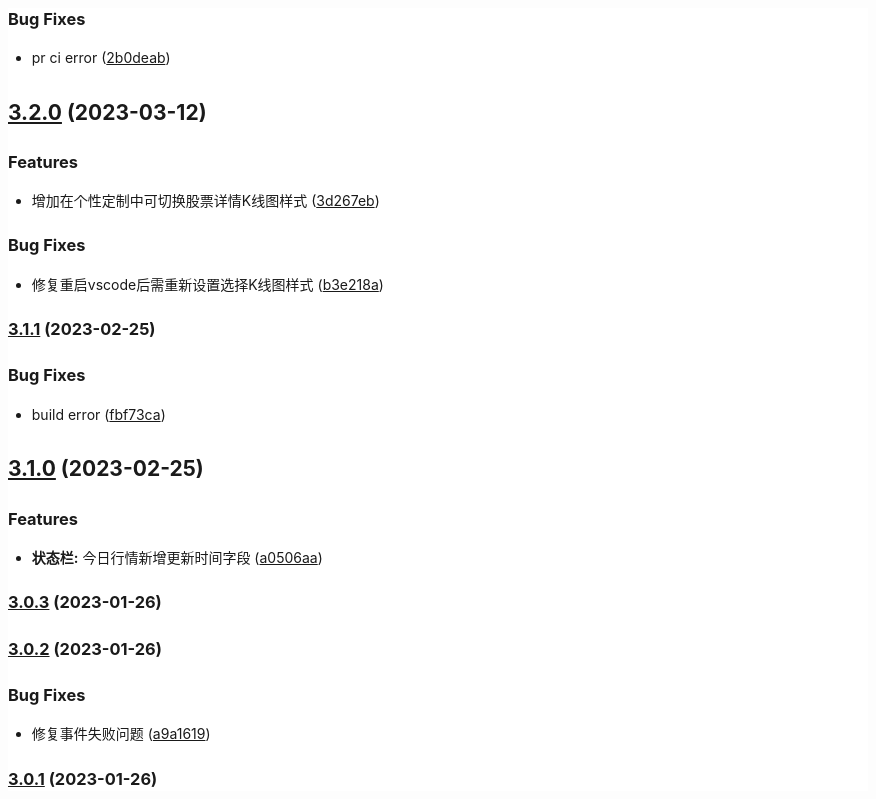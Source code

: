 
### Bug Fixes

* pr ci error ([2b0deab](https://github.com/LeekHub/leek-fund/commit/2b0deabdb42dc4926c1693f2333f59e489a3de7b))

## [3.2.0](https://github.com/LeekHub/leek-fund/compare/v3.1.1...v3.2.0) (2023-03-12)


### Features

* 增加在个性定制中可切换股票详情K线图样式 ([3d267eb](https://github.com/LeekHub/leek-fund/commit/3d267eb4b685b6c7ec0dbde641909a5243a059e1))


### Bug Fixes

* 修复重启vscode后需重新设置选择K线图样式 ([b3e218a](https://github.com/LeekHub/leek-fund/commit/b3e218a4eae3e5c773759eb2112c47c3dc507e45))

### [3.1.1](https://github.com/LeekHub/leek-fund/compare/v3.1.0...v3.1.1) (2023-02-25)


### Bug Fixes

* build error ([fbf73ca](https://github.com/LeekHub/leek-fund/commit/fbf73cabe2c696a2a2aaf8278b94f2bcbc1b683f))

## [3.1.0](https://github.com/LeekHub/leek-fund/compare/v3.0.3...v3.1.0) (2023-02-25)


### Features

* **状态栏:** 今日行情新增更新时间字段 ([a0506aa](https://github.com/LeekHub/leek-fund/commit/a0506aa8e7cb07b8e26f69ac805c3232ee4d25ab))

### [3.0.3](https://github.com/LeekHub/leek-fund/compare/v3.0.2...v3.0.3) (2023-01-26)

### [3.0.2](https://github.com/LeekHub/leek-fund/compare/v3.0.1...v3.0.2) (2023-01-26)


### Bug Fixes

* 修复事件失败问题 ([a9a1619](https://github.com/LeekHub/leek-fund/commit/a9a1619e8e9240883cdd82b93eeeb294207e8397))

### [3.0.1](https://github.com/LeekHub/leek-fund/compare/v2.10.2...v3.0.1) (2023-01-26)
